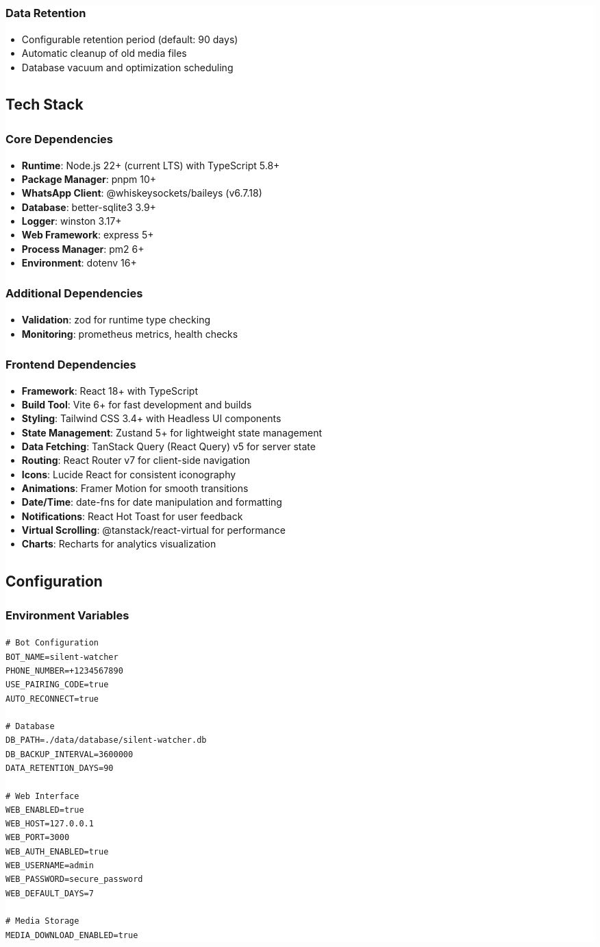 ### Data Retention
- Configurable retention period (default: 90 days)
- Automatic cleanup of old media files
- Database vacuum and optimization scheduling

## Tech Stack

### Core Dependencies
- **Runtime**: Node.js 22+ (current LTS) with TypeScript 5.8+
- **Package Manager**: pnpm 10+
- **WhatsApp Client**: @whiskeysockets/baileys (v6.7.18)
- **Database**: better-sqlite3 3.9+
- **Logger**: winston 3.17+
- **Web Framework**: express 5+
- **Process Manager**: pm2 6+
- **Environment**: dotenv 16+

### Additional Dependencies
- **Validation**: zod for runtime type checking
- **Monitoring**: prometheus metrics, health checks

### Frontend Dependencies
- **Framework**: React 18+ with TypeScript
- **Build Tool**: Vite 6+ for fast development and builds
- **Styling**: Tailwind CSS 3.4+ with Headless UI components
- **State Management**: Zustand 5+ for lightweight state management
- **Data Fetching**: TanStack Query (React Query) v5 for server state
- **Routing**: React Router v7 for client-side navigation
- **Icons**: Lucide React for consistent iconography
- **Animations**: Framer Motion for smooth transitions
- **Date/Time**: date-fns for date manipulation and formatting
- **Notifications**: React Hot Toast for user feedback
- **Virtual Scrolling**: @tanstack/react-virtual for performance
- **Charts**: Recharts for analytics visualization

## Configuration

### Environment Variables
```env
# Bot Configuration
BOT_NAME=silent-watcher
PHONE_NUMBER=+1234567890
USE_PAIRING_CODE=true
AUTO_RECONNECT=true

# Database
DB_PATH=./data/database/silent-watcher.db
DB_BACKUP_INTERVAL=3600000
DATA_RETENTION_DAYS=90

# Web Interface
WEB_ENABLED=true
WEB_HOST=127.0.0.1
WEB_PORT=3000
WEB_AUTH_ENABLED=true
WEB_USERNAME=admin
WEB_PASSWORD=secure_password
WEB_DEFAULT_DAYS=7

# Media Storage
MEDIA_DOWNLOAD_ENABLED=true
```